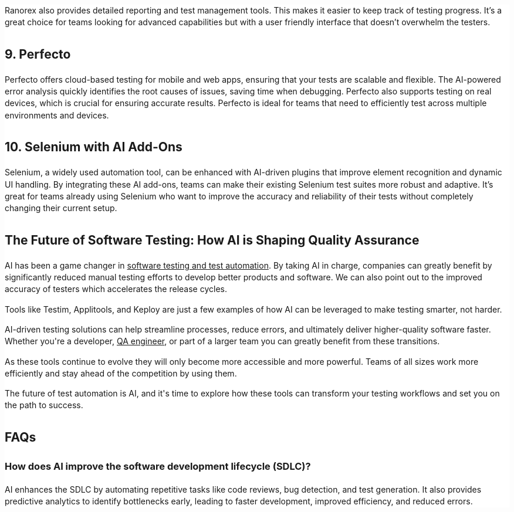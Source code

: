 Ranorex also provides detailed reporting and test management tools. This makes it easier to keep track of testing progress. It’s a great choice for teams looking for advanced capabilities but with a user friendly interface that doesn’t overwhelm the testers.

## **9\. Perfecto**

Perfecto offers cloud-based testing for mobile and web apps, ensuring that your tests are scalable and flexible. The AI-powered error analysis quickly identifies the root causes of issues, saving time when debugging. Perfecto also supports testing on real devices, which is crucial for ensuring accurate results. Perfecto is ideal for teams that need to efficiently test across multiple environments and devices.

## **10\. Selenium with AI Add-Ons**

Selenium, a widely used automation tool, can be enhanced with AI-driven plugins that improve element recognition and dynamic UI handling. By integrating these AI add-ons, teams can make their existing Selenium test suites more robust and adaptive. It’s great for teams already using Selenium who want to improve the accuracy and reliability of their tests without completely changing their current setup.

## The Future of Software Testing: How AI is Shaping Quality Assurance

AI has been a game changer in [software testing and test automation](https://keploy.io/blog/community/top-7-test-automation-tools-boost-your-software-testing-efficiency). By taking AI in charge, companies can greatly benefit by significantly reduced manual testing efforts to develop better products and software. We can also point out to the improved accuracy of testers which accelerates the release cycles.

Tools like Testim, Applitools, and Keploy are just a few examples of how AI can be leveraged to make testing smarter, not harder.

AI-driven testing solutions can help streamline processes, reduce errors, and ultimately deliver higher-quality software faster. Whether you're a developer, [QA engineer](https://keploy.io/blog/community/what-is-quality-engineering-software), or part of a larger team you can greatly benefit from these transitions.

As these tools continue to evolve they will only become more accessible and more powerful. Teams of all sizes work more efficiently and stay ahead of the competition by using them.

The future of test automation is AI, and it's time to explore how these tools can transform your testing workflows and set you on the path to success.

## **FAQs**

### **How does AI improve the software development lifecycle (SDLC)?**

AI enhances the SDLC by automating repetitive tasks like code reviews, bug detection, and test generation. It also provides predictive analytics to identify bottlenecks early, leading to faster development, improved efficiency, and reduced errors.
